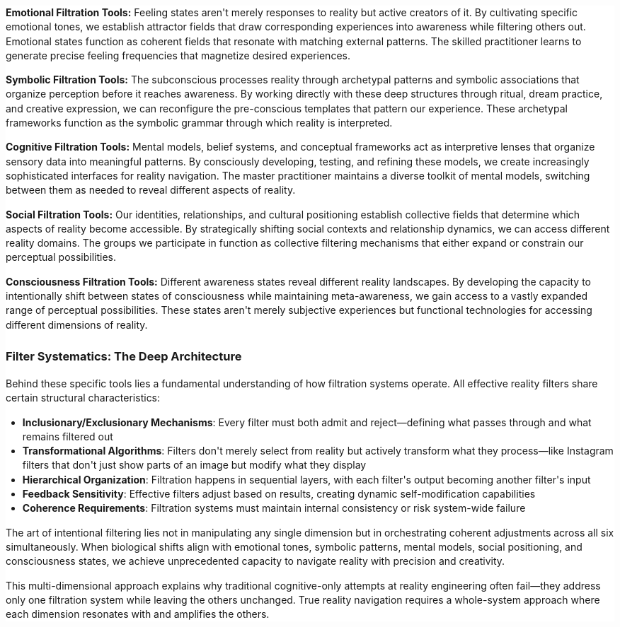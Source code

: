 **Emotional Filtration Tools:** Feeling states aren't merely responses to reality but active creators of it. By cultivating specific emotional tones, we establish attractor fields that draw corresponding experiences into awareness while filtering others out. Emotional states function as coherent fields that resonate with matching external patterns. The skilled practitioner learns to generate precise feeling frequencies that magnetize desired experiences.

**Symbolic Filtration Tools:** The subconscious processes reality through archetypal patterns and symbolic associations that organize perception before it reaches awareness. By working directly with these deep structures through ritual, dream practice, and creative expression, we can reconfigure the pre-conscious templates that pattern our experience. These archetypal frameworks function as the symbolic grammar through which reality is interpreted.

**Cognitive Filtration Tools:** Mental models, belief systems, and conceptual frameworks act as interpretive lenses that organize sensory data into meaningful patterns. By consciously developing, testing, and refining these models, we create increasingly sophisticated interfaces for reality navigation. The master practitioner maintains a diverse toolkit of mental models, switching between them as needed to reveal different aspects of reality.

**Social Filtration Tools:** Our identities, relationships, and cultural positioning establish collective fields that determine which aspects of reality become accessible. By strategically shifting social contexts and relationship dynamics, we can access different reality domains. The groups we participate in function as collective filtering mechanisms that either expand or constrain our perceptual possibilities.

**Consciousness Filtration Tools:** Different awareness states reveal different reality landscapes. By developing the capacity to intentionally shift between states of consciousness while maintaining meta-awareness, we gain access to a vastly expanded range of perceptual possibilities. These states aren't merely subjective experiences but functional technologies for accessing different dimensions of reality.

### **Filter Systematics: The Deep Architecture**

Behind these specific tools lies a fundamental understanding of how filtration systems operate. All effective reality filters share certain structural characteristics:

- **Inclusionary/Exclusionary Mechanisms**: Every filter must both admit and reject—defining what passes through and what remains filtered out
- **Transformational Algorithms**: Filters don't merely select from reality but actively transform what they process—like Instagram filters that don't just show parts of an image but modify what they display
- **Hierarchical Organization**: Filtration happens in sequential layers, with each filter's output becoming another filter's input
- **Feedback Sensitivity**: Effective filters adjust based on results, creating dynamic self-modification capabilities
- **Coherence Requirements**: Filtration systems must maintain internal consistency or risk system-wide failure

The art of intentional filtering lies not in manipulating any single dimension but in orchestrating coherent adjustments across all six simultaneously. When biological shifts align with emotional tones, symbolic patterns, mental models, social positioning, and consciousness states, we achieve unprecedented capacity to navigate reality with precision and creativity.

This multi-dimensional approach explains why traditional cognitive-only attempts at reality engineering often fail—they address only one filtration system while leaving the others unchanged. True reality navigation requires a whole-system approach where each dimension resonates with and amplifies the others.
